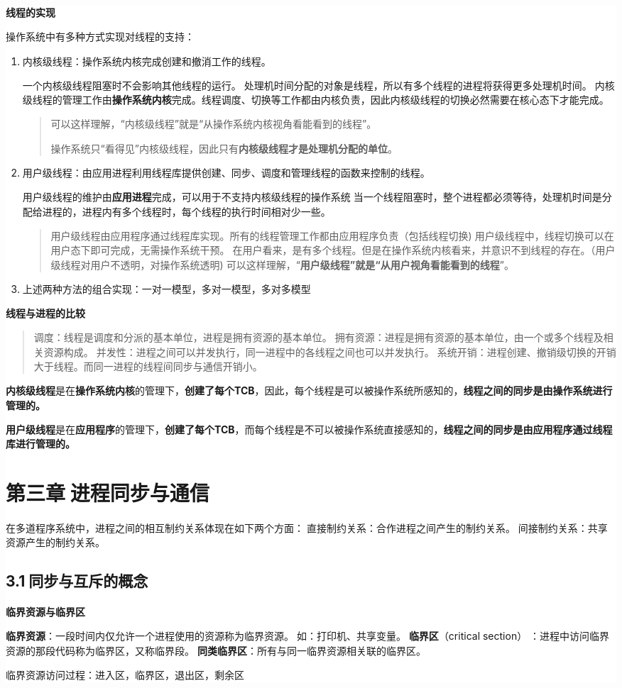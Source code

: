 **线程的实现**

操作系统中有多种方式实现对线程的支持：

1. 内核级线程：操作系统内核完成创建和撤消工作的线程。

   一个内核级线程阻塞时不会影响其他线程的运行。
   处理机时间分配的对象是线程，所以有多个线程的进程将获得更多处理机时间。
   内核级线程的管理工作由**操作系统内核**完成。线程调度、切换等工作都由内核负责，因此内核级线程的切换必然需要在核心态下才能完成。

   >可以这样理解，“内核级线程”就是“从操作系统内核视角看能看到的线程”。
   >
   >操作系统只“看得见”内核级线程，因此只有**内核级线程才是处理机分配的单位**。

   

2. 用户级线程：由应用进程利用线程库提供创建、同步、调度和管理线程的函数来控制的线程。

   用户级线程的维护由**应用进程**完成，可以用于不支持内核级线程的操作系统
   当一个线程阻塞时，整个进程都必须等待，处理机时间是分配给进程的，进程内有多个线程时，每个线程的执行时间相对少一些。 

   >用户级线程由应用程序通过线程库实现。所有的线程管理工作都由应用程序负责（包括线程切换)
   >用户级线程中，线程切换可以在用户态下即可完成，无需操作系统干预。
   >在用户看来，是有多个线程。但是在操作系统内核看来，并意识不到线程的存在。（用户级线程对用户不透明，对操作系统透明)
   >可以这样理解，“**用户级线程”就是“从用户视角看能看到的线程**”。

   

3. 上述两种方法的组合实现：一对一模型，多对一模型，多对多模型

**线程与进程的比较**

> 调度：线程是调度和分派的基本单位，进程是拥有资源的基本单位。
> 拥有资源：进程是拥有资源的基本单位，由一个或多个线程及相关资源构成。
> 并发性：进程之间可以并发执行，同一进程中的各线程之间也可以并发执行。
> 系统开销：进程创建、撤销级切换的开销大于线程。而同一进程的线程间同步与通信开销小。

**内核级线程**是在**操作系统内核**的管理下，**创建了每个TCB**，因此，每个线程是可以被操作系统所感知的，**线程之间的同步是由操作系统进行管理的。**

**用户级线程**是在**应用程序**的管理下，**创建了每个TCB**，而每个线程是不可以被操作系统直接感知的，**线程之间的同步是由应用程序通过线程库进行管理的。**

# 第三章 进程同步与通信

在多道程序系统中，进程之间的相互制约关系体现在如下两个方面：
直接制约关系：合作进程之间产生的制约关系。
间接制约关系：共享资源产生的制约关系。

## 3.1 同步与互斥的概念

**临界资源与临界区**

**临界资源**：一段时间内仅允许一个进程使用的资源称为临界资源。
如：打印机、共享变量。
**临界区**（critical section） ：进程中访问临界资源的那段代码称为临界区，又称临界段。
**同类临界区**：所有与同一临界资源相关联的临界区。

临界资源访问过程：进入区，临界区，退出区，剩余区
